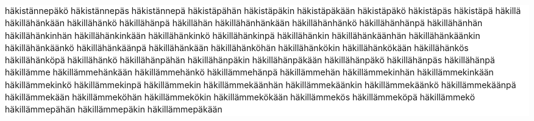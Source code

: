 häkistännepäkö
häkistännepäs
häkistännepä
häkistäpähän
häkistäpäkin
häkistäpäkään
häkistäpäkö
häkistäpäs
häkistäpä
häkillä
häkillähänkään
häkillähänkö
häkillähänpä
häkillähän
häkillähänhänkään
häkillähänhänkö
häkillähänhänpä
häkillähänhän
häkillähänkinhän
häkillähänkinkään
häkillähänkinkö
häkillähänkinpä
häkillähänkin
häkillähänkäänhän
häkillähänkäänkin
häkillähänkäänkö
häkillähänkäänpä
häkillähänkään
häkillähänköhän
häkillähänkökin
häkillähänkökään
häkillähänkös
häkillähänköpä
häkillähänkö
häkillähänpähän
häkillähänpäkin
häkillähänpäkään
häkillähänpäkö
häkillähänpäs
häkillähänpä
häkillämme
häkillämmehänkään
häkillämmehänkö
häkillämmehänpä
häkillämmehän
häkillämmekinhän
häkillämmekinkään
häkillämmekinkö
häkillämmekinpä
häkillämmekin
häkillämmekäänhän
häkillämmekäänkin
häkillämmekäänkö
häkillämmekäänpä
häkillämmekään
häkillämmeköhän
häkillämmekökin
häkillämmekökään
häkillämmekös
häkillämmeköpä
häkillämmekö
häkillämmepähän
häkillämmepäkin
häkillämmepäkään